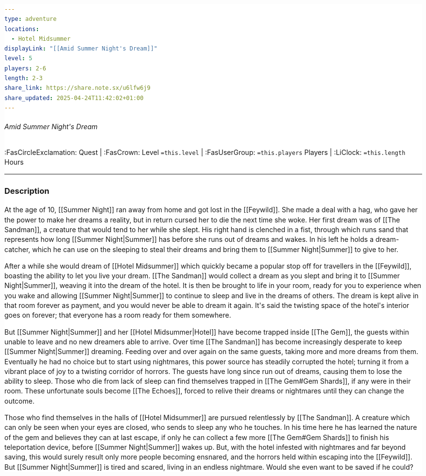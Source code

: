 ```yaml
---
type: adventure
locations:
  - Hotel Midsummer
displayLink: "[[Amid Summer Night's Dream]]"
level: 5
players: 2-6
length: 2-3
share_link: https://share.note.sx/u6lfw6j9
share_updated: 2025-04-24T11:42:02+01:00
---
```

###### Amid Summer Night's Dream
<span class="sub2"> :FasCircleExclamation: Quest | :FasCrown: Level `=this.level` |  :FasUserGroup: `=this.players` Players | :LiClock: `=this.length` Hours </span>

---

### Description
At the age of 10, [[Summer Night]] ran away from home and got lost in the [[Feywild]]. She made a deal with a hag, who gave her the power to make her dreams a reality, but in return cursed her to die the next time she woke. Her first dream was of [[The Sandman]], a creature that would tend to her while she slept. His right hand is clenched in a fist, through which runs sand that represents how long [[Summer Night|Summer]] has before she runs out of dreams and wakes. In his left he holds a dream-catcher, which he can use on the sleeping to steal their dreams and bring them to [[Summer Night|Summer]] to give to her. 

After a while she would dream of [[Hotel Midsummer]] which quickly became a popular stop off for travellers in the [[Feywild]], boasting the ability to let you live your dream. [[The Sandman]] would collect a dream as you slept and bring it to [[Summer Night|Summer]], weaving it into the dream of the hotel. It is then be brought to life in your room, ready for you to experience when you wake and allowing [[Summer Night|Summer]] to continue to sleep and live in the dreams of others. The dream is kept alive in that room forever as payment, and you would never be able to dream it again. It's said the twisting space of the hotel's interior goes on forever; that everyone has a room ready for them somewhere.

But [[Summer Night|Summer]] and her [[Hotel Midsummer|Hotel]] have become trapped inside [[The Gem]], the guests within unable to leave and no new dreamers able to arrive. Over time [[The Sandman]] has become increasingly desperate to keep [[Summer Night|Summer]] dreaming. Feeding over and over again on the same guests, taking more and more dreams from them. Eventually he had no choice but to start using nightmares, this power source has steadily corrupted the hotel; turning it from a vibrant place of joy to a twisting corridor of horrors. The guests have long since run out of dreams, causing them to lose the ability to sleep. Those who die from lack of sleep can find themselves trapped in [[The Gem#Gem Shards]], if any were in their room. These unfortunate souls become [[The Echoes]], forced to relive their dreams or nightmares until they can change the outcome.

Those who find themselves in the halls of [[Hotel Midsummer]] are pursued relentlessly by [[The Sandman]]. A creature which can only be seen when your eyes are closed, who sends to sleep any who he touches. In his time here he has learned the nature of the gem and believes they can at last escape, if only he can collect a few more [[The Gem#Gem Shards]] to finish his teleportation device, before [[Summer Night|Summer]] wakes up. But, with the hotel infested with nightmares and far beyond saving, this would surely result only more people becoming ensnared, and the horrors held within escaping into the [[Feywild]]. But [[Summer Night|Summer]] is tired and scared, living in an endless nightmare. Would she even want to be saved if he could?
